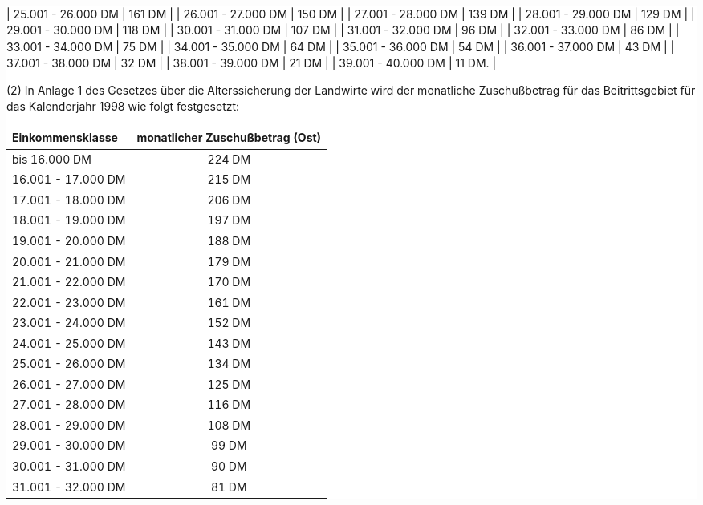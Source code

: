 | 25.001 - 26.000 DM |          161 DM           |
| 26.001 - 27.000 DM |          150 DM           |
| 27.001 - 28.000 DM |          139 DM           |
| 28.001 - 29.000 DM |          129 DM           |
| 29.001 - 30.000 DM |          118 DM           |
| 30.001 - 31.000 DM |          107 DM           |
| 31.001 - 32.000 DM |           96 DM           |
| 32.001 - 33.000 DM |           86 DM           |
| 33.001 - 34.000 DM |           75 DM           |
| 34.001 - 35.000 DM |           64 DM           |
| 35.001 - 36.000 DM |           54 DM           |
| 36.001 - 37.000 DM |           43 DM           |
| 37.001 - 38.000 DM |           32 DM           |
| 38.001 - 39.000 DM |           21 DM           |
| 39.001 - 40.000 DM |          11 DM.           |

</div>

<div class="jurAbsatz">

(2) In Anlage 1 des Gesetzes über die Alterssicherung der Landwirte wird
der monatliche Zuschußbetrag für das Beitrittsgebiet für das
Kalenderjahr 1998 wie folgt festgesetzt:  

| Einkommensklasse   | monatlicher Zuschußbetrag (Ost) |
| :----------------- | :-----------------------------: |
| bis 16.000 DM      |             224 DM              |
| 16.001 - 17.000 DM |             215 DM              |
| 17.001 - 18.000 DM |             206 DM              |
| 18.001 - 19.000 DM |             197 DM              |
| 19.001 - 20.000 DM |             188 DM              |
| 20.001 - 21.000 DM |             179 DM              |
| 21.001 - 22.000 DM |             170 DM              |
| 22.001 - 23.000 DM |             161 DM              |
| 23.001 - 24.000 DM |             152 DM              |
| 24.001 - 25.000 DM |             143 DM              |
| 25.001 - 26.000 DM |             134 DM              |
| 26.001 - 27.000 DM |             125 DM              |
| 27.001 - 28.000 DM |             116 DM              |
| 28.001 - 29.000 DM |             108 DM              |
| 29.001 - 30.000 DM |              99 DM              |
| 30.001 - 31.000 DM |              90 DM              |
| 31.001 - 32.000 DM |              81 DM              |